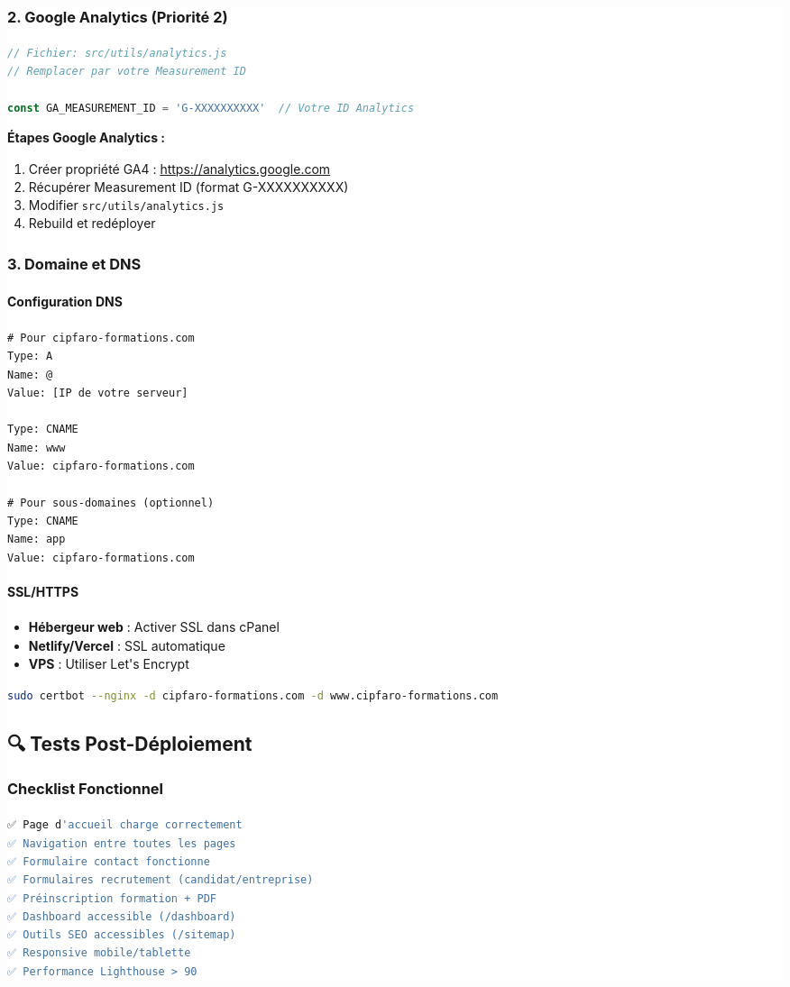 ### 2. Google Analytics (Priorité 2)
```javascript
// Fichier: src/utils/analytics.js
// Remplacer par votre Measurement ID

const GA_MEASUREMENT_ID = 'G-XXXXXXXXXX'  // Votre ID Analytics
```

**Étapes Google Analytics :**
1. Créer propriété GA4 : https://analytics.google.com
2. Récupérer Measurement ID (format G-XXXXXXXXXX)
3. Modifier `src/utils/analytics.js`
4. Rebuild et redéployer

### 3. Domaine et DNS

#### Configuration DNS
```dns
# Pour cipfaro-formations.com
Type: A
Name: @
Value: [IP de votre serveur]

Type: CNAME  
Name: www
Value: cipfaro-formations.com

# Pour sous-domaines (optionnel)
Type: CNAME
Name: app
Value: cipfaro-formations.com
```

#### SSL/HTTPS
- **Hébergeur web** : Activer SSL dans cPanel
- **Netlify/Vercel** : SSL automatique
- **VPS** : Utiliser Let's Encrypt
```bash
sudo certbot --nginx -d cipfaro-formations.com -d www.cipfaro-formations.com
```

## 🔍 Tests Post-Déploiement

### Checklist Fonctionnel
```bash
✅ Page d'accueil charge correctement
✅ Navigation entre toutes les pages
✅ Formulaire contact fonctionne
✅ Formulaires recrutement (candidat/entreprise)
✅ Préinscription formation + PDF
✅ Dashboard accessible (/dashboard)
✅ Outils SEO accessibles (/sitemap)
✅ Responsive mobile/tablette
✅ Performance Lighthouse > 90
```
